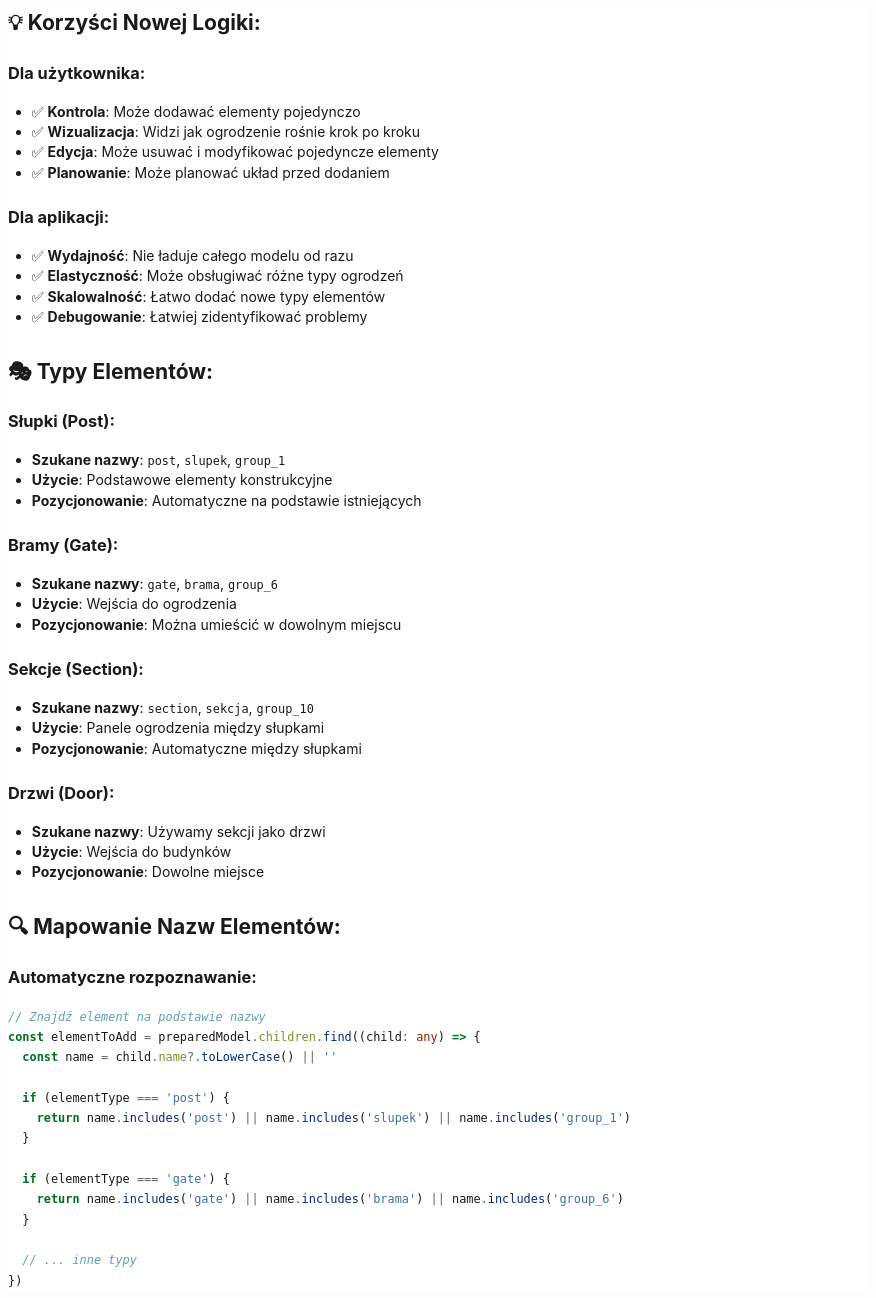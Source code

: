 ## **💡 Korzyści Nowej Logiki:**

### **Dla użytkownika:**
- ✅ **Kontrola**: Może dodawać elementy pojedynczo
- ✅ **Wizualizacja**: Widzi jak ogrodzenie rośnie krok po kroku
- ✅ **Edycja**: Może usuwać i modyfikować pojedyncze elementy
- ✅ **Planowanie**: Może planować układ przed dodaniem

### **Dla aplikacji:**
- ✅ **Wydajność**: Nie ładuje całego modelu od razu
- ✅ **Elastyczność**: Może obsługiwać różne typy ogrodzeń
- ✅ **Skalowalność**: Łatwo dodać nowe typy elementów
- ✅ **Debugowanie**: Łatwiej zidentyfikować problemy

## **🎭 Typy Elementów:**

### **Słupki (Post):**
- **Szukane nazwy**: `post`, `slupek`, `group_1`
- **Użycie**: Podstawowe elementy konstrukcyjne
- **Pozycjonowanie**: Automatyczne na podstawie istniejących

### **Bramy (Gate):**
- **Szukane nazwy**: `gate`, `brama`, `group_6`
- **Użycie**: Wejścia do ogrodzenia
- **Pozycjonowanie**: Można umieścić w dowolnym miejscu

### **Sekcje (Section):**
- **Szukane nazwy**: `section`, `sekcja`, `group_10`
- **Użycie**: Panele ogrodzenia między słupkami
- **Pozycjonowanie**: Automatyczne między słupkami

### **Drzwi (Door):**
- **Szukane nazwy**: Używamy sekcji jako drzwi
- **Użycie**: Wejścia do budynków
- **Pozycjonowanie**: Dowolne miejsce

## **🔍 Mapowanie Nazw Elementów:**

### **Automatyczne rozpoznawanie:**
```typescript
// Znajdź element na podstawie nazwy
const elementToAdd = preparedModel.children.find((child: any) => {
  const name = child.name?.toLowerCase() || ''
  
  if (elementType === 'post') {
    return name.includes('post') || name.includes('slupek') || name.includes('group_1')
  }
  
  if (elementType === 'gate') {
    return name.includes('gate') || name.includes('brama') || name.includes('group_6')
  }
  
  // ... inne typy
})
```
